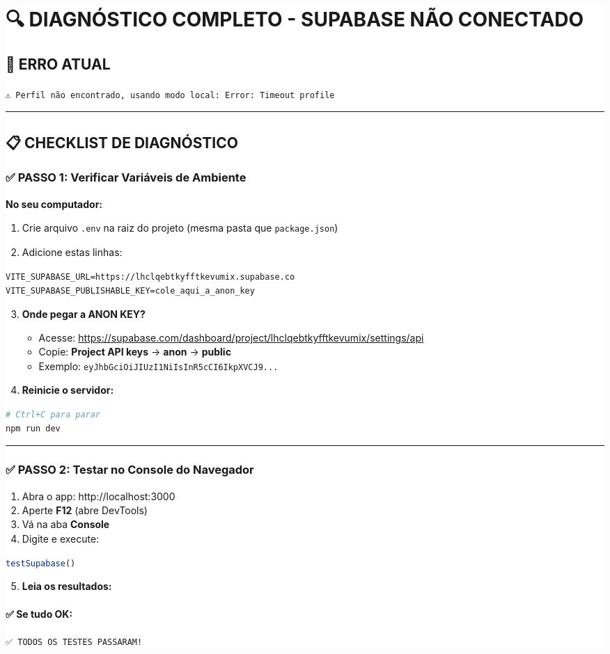 # 🔍 DIAGNÓSTICO COMPLETO - SUPABASE NÃO CONECTADO

## 🚨 ERRO ATUAL
```
⚠️ Perfil não encontrado, usando modo local: Error: Timeout profile
```

---

## 📋 CHECKLIST DE DIAGNÓSTICO

### ✅ PASSO 1: Verificar Variáveis de Ambiente

**No seu computador:**

1. Crie arquivo `.env` na raiz do projeto (mesma pasta que `package.json`)

2. Adicione estas linhas:
```env
VITE_SUPABASE_URL=https://lhclqebtkyfftkevumix.supabase.co
VITE_SUPABASE_PUBLISHABLE_KEY=cole_aqui_a_anon_key
```

3. **Onde pegar a ANON KEY?**
   - Acesse: https://supabase.com/dashboard/project/lhclqebtkyfftkevumix/settings/api
   - Copie: **Project API keys** → **anon** → **public**
   - Exemplo: `eyJhbGciOiJIUzI1NiIsInR5cCI6IkpXVCJ9...`

4. **Reinicie o servidor:**
```bash
# Ctrl+C para parar
npm run dev
```

---

### ✅ PASSO 2: Testar no Console do Navegador

1. Abra o app: http://localhost:3000
2. Aperte **F12** (abre DevTools)
3. Vá na aba **Console**
4. Digite e execute:

```javascript
testSupabase()
```

5. **Leia os resultados:**

#### ✅ Se tudo OK:
```
✅ TODOS OS TESTES PASSARAM!
```
